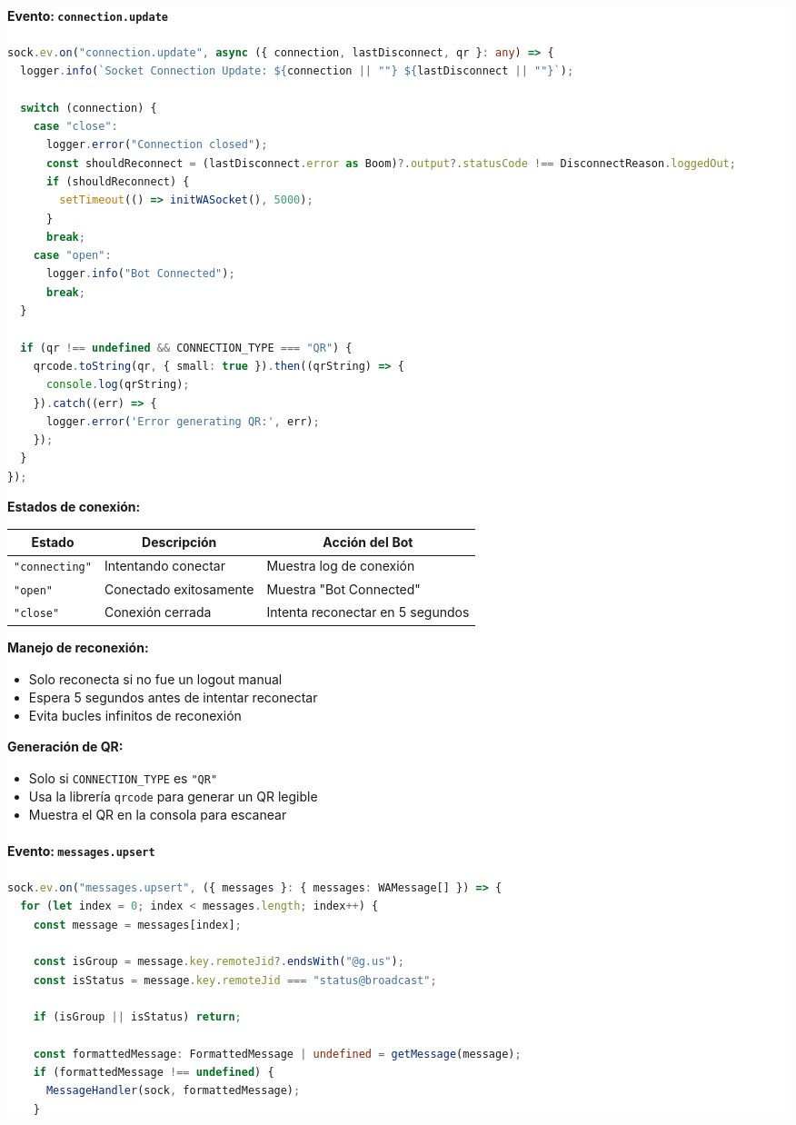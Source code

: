 #### **Evento: `connection.update`**

```typescript
sock.ev.on("connection.update", async ({ connection, lastDisconnect, qr }: any) => {
  logger.info(`Socket Connection Update: ${connection || ""} ${lastDisconnect || ""}`);

  switch (connection) {
    case "close":
      logger.error("Connection closed");
      const shouldReconnect = (lastDisconnect.error as Boom)?.output?.statusCode !== DisconnectReason.loggedOut;
      if (shouldReconnect) {
        setTimeout(() => initWASocket(), 5000);
      }
      break;
    case "open":
      logger.info("Bot Connected");
      break;
  }

  if (qr !== undefined && CONNECTION_TYPE === "QR") {
    qrcode.toString(qr, { small: true }).then((qrString) => {
      console.log(qrString);
    }).catch((err) => {
      logger.error('Error generating QR:', err);
    });
  }
});
```

**Estados de conexión:**

| Estado | Descripción | Acción del Bot |
|--------|-------------|----------------|
| `"connecting"` | Intentando conectar | Muestra log de conexión |
| `"open"` | Conectado exitosamente | Muestra "Bot Connected" |
| `"close"` | Conexión cerrada | Intenta reconectar en 5 segundos |

**Manejo de reconexión:**
- Solo reconecta si no fue un logout manual
- Espera 5 segundos antes de intentar reconectar
- Evita bucles infinitos de reconexión

**Generación de QR:**
- Solo si `CONNECTION_TYPE` es `"QR"`
- Usa la librería `qrcode` para generar un QR legible
- Muestra el QR en la consola para escanear

#### **Evento: `messages.upsert`**

```typescript
sock.ev.on("messages.upsert", ({ messages }: { messages: WAMessage[] }) => {
  for (let index = 0; index < messages.length; index++) {
    const message = messages[index];

    const isGroup = message.key.remoteJid?.endsWith("@g.us");
    const isStatus = message.key.remoteJid === "status@broadcast";

    if (isGroup || isStatus) return;

    const formattedMessage: FormattedMessage | undefined = getMessage(message);
    if (formattedMessage !== undefined) {
      MessageHandler(sock, formattedMessage);
    }
```